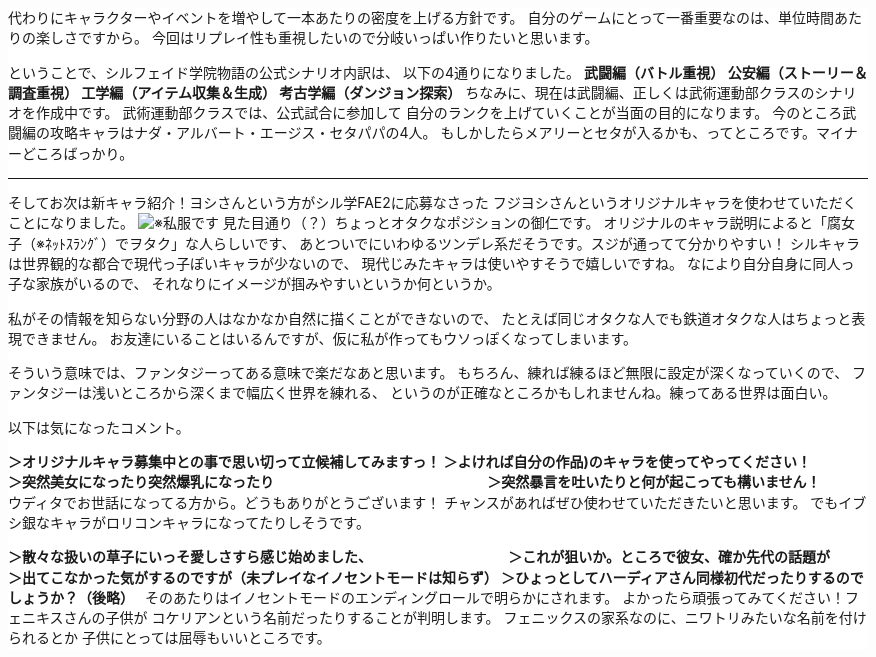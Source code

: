 代わりにキャラクターやイベントを増やして一本あたりの密度を上げる方針です。
自分のゲームにとって一番重要なのは、単位時間あたりの楽しさですから。
今回はリプレイ性も重視したいので分岐いっぱい作りたいと思います。

ということで、シルフェイド学院物語の公式シナリオ内訳は、
以下の4通りになりました。
<strong>武闘編（バトル重視）
公安編（ストーリー＆調査重視）
工学編（アイテム収集＆生成）
考古学編（ダンジョン探索）</strong>
ちなみに、現在は武闘編、正しくは武術運動部クラスのシナリオを作成中です。
武術運動部クラスでは、公式試合に参加して
自分のランクを上げていくことが当面の目的になります。
今のところ武闘編の攻略キャラはナダ・アルバート・エージス・セタパパの4人。
もしかしたらメアリーとセタが入るかも、ってところです。マイナーどころばっかり。

<hr size="1" />
そしてお次は新キャラ紹介！ヨシさんという方がシル学FAE2に応募なさった
フジヨシさんというオリジナルキャラを使わせていただくことになりました。

<img src="../image/2009/20090227.gif" border="0" alt="※私服です">
見た目通り（？）ちょっとオタクなポジションの御仁です。
オリジナルのキャラ説明によると「腐女子（※ﾈｯﾄｽﾗﾝｸﾞ）でヲタク」な人らしいです、
あとついでにいわゆるツンデレ系だそうです。スジが通ってて分かりやすい！
シルキャラは世界観的な都合で現代っ子ぽいキャラが少ないので、
現代じみたキャラは使いやすそうで嬉しいですね。
なにより自分自身に同人っ子な家族がいるので、
それなりにイメージが掴みやすいというか何というか。

私がその情報を知らない分野の人はなかなか自然に描くことができないので、
たとえば同じオタクな人でも鉄道オタクな人はちょっと表現できません。
お友達にいることはいるんですが、仮に私が作ってもウソっぽくなってしまいます。

そういう意味では、ファンタジーってある意味で楽だなあと思います。
もちろん、練れば練るほど無限に設定が深くなっていくので、
ファンタジーは浅いところから深くまで幅広く世界を練れる、
というのが正確なところかもしれませんね。練ってある世界は面白い。

以下は気になったコメント。

<strong>＞オリジナルキャラ募集中との事で思い切って立候補してみますっ！
＞よければ自分の作品)のキャラを使ってやってください！　　　　　　
＞突然美女になったり突然爆乳になったり　　　　　　　　　　　　　　　
＞突然暴言を吐いたりと何が起こっても構いません！　　　　　　　</strong>
ウディタでお世話になってる方から。どうもありがとうございます！
チャンスがあればぜひ使わせていただきたいと思います。
でもイブシ銀なキャラがロリコンキャラになってたりしそうです。

<strong>＞散々な扱いの草子にいっそ愛しさすら感じ始めました、　　　　　　　　　　
＞これが狙いか。ところで彼女、確か先代の話題が　　　　　　　　　　　　　
＞出てこなかった気がするのですが（未プレイなイノセントモードは知らず） 
＞ひょっとしてハーディアさん同様初代だったりするのでしょうか？（後略）　</strong>
そのあたりはイノセントモードのエンディングロールで明らかにされます。
よかったら頑張ってみてください！フェニキスさんの子供が
コケリアンという名前だったりすることが判明します。
フェニックスの家系なのに、ニワトリみたいな名前を付けられるとか
子供にとっては屈辱もいいところです。
